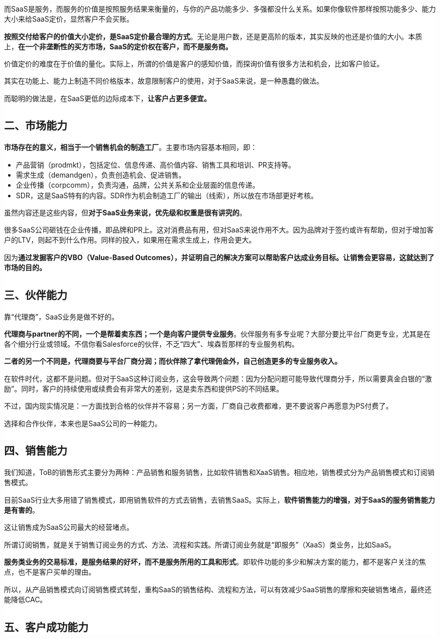 而SaaS是服务，而服务的价值是按照服务结果来衡量的，与你的产品功能多少、多强都没什么关系。如果你像软件那样按照功能多少、能力大小来给SaaS定价，显然客户不会买账。

**按照交付给客户的价值大小定价，是SaaS定价最合理的方式**。无论是用户数，还是更高阶的版本，其实反映的也还是价值的大小。本质上，**在一个非垄断性的买方市场，SaaS的定价权在客户，而不是服务商。**

价值定价的难度在于价值的量化。实际上，所谓的价值是客户的感知价值，而探询价值有很多方法和机会，比如客户验证。

其实在功能上、能力上制造不同价格版本，故意限制客户的使用，对于SaaS来说，是一种愚蠢的做法。

而聪明的做法是，在SaaS更低的边际成本下，**让客户占更多便宜。**

## 二、市场能力

**市场存在的意义，相当于一个销售机会的制造工厂**。主要市场内容基本相同，即：

*   产品营销（prodmkt），包括定位、信息传递、高价值内容、销售工具和培训、PR支持等。
*   需求生成（demandgen），负责创造机会、促进销售。
*   企业传播（corpcomm），负责沟通，品牌，公共关系和企业层面的信息传递。
*   SDR，这是SaaS特有的内容。SDR作为机会制造工厂的输出（线索），所以放在市场部更好考核。

虽然内容还是这些内容，但**对于SaaS业务来说，优先级和权重是很有讲究的**。

很多SaaS公司砸钱在企业传播，即品牌和PR上。这对消费品有用，但对SaaS来说作用不大。因为品牌对于签约或许有帮助，但对于增加客户的LTV，则起不到什么作用。同样的投入，如果用在需求生成上，作用会更大。

因为**通过发掘客户的VBO（Value-Based Outcomes），并证明自己的解决方案可以帮助客户达成业务目标。让销售会更容易，这就达到了市场的目的。**

## 三、伙伴能力

靠“代理商”，SaaS业务是做不好的。

**代理商与partner的不同，一个是帮着卖东西；一个是向客户提供专业服务**。伙伴服务有多专业呢？大部分要比平台厂商更专业，尤其是在各个细分行业或领域。不信你看Salesforce的伙伴，不乏“四大”、埃森哲那样的专业服务机构。

**二者的另一个不同是，代理商要与平台厂商分润；而伙伴除了拿代理佣金外，自己创造更多的专业服务收入。**

在软件时代，这都不是问题。但对于SaaS这种订阅业务，这会导致两个问题：因为分配问题可能导致代理商分手，所以需要真金白银的“激励”。同时，客户的持续使用或续费会有非常大的差别，这是卖东西和提供PS的不同结果。

不过，国内现实情况是：一方面找到合格的伙伴并不容易；另一方面，厂商自己收费都难，更不要说客户再愿意为PS付费了。

选择和合作伙伴，本来也是SaaS公司的一种能力。

## 四、销售能力

我们知道，ToB的销售形式主要分为两种：产品销售和服务销售，比如软件销售和XaaS销售。相应地，销售模式分为产品销售模式和订阅销售模式。

目前SaaS行业大多用错了销售模式，即用销售软件的方式去销售，去销售SaaS。实际上，**软件销售能力的增强，对于SaaS的服务销售能力是有害的**。

这让销售成为SaaS公司最大的经营堵点。

所谓订阅销售，就是关于销售订阅业务的方式、方法、流程和实践。所谓订阅业务就是“即服务”（XaaS）类业务，比如SaaS。

**服务类业务的交易标准，是服务结果的好坏，而不是服务所用的工具和形式**。即软件功能的多少和解决方案的能力，都不是客户关注的焦点，也不是客户买单的理由。

所以，从产品销售模式向订阅销售模式转型，重构SaaS的销售结构、流程和方法，可以有效减少SaaS销售的摩擦和突破销售堵点，最终还能降低CAC。

## 五、客户成功能力

